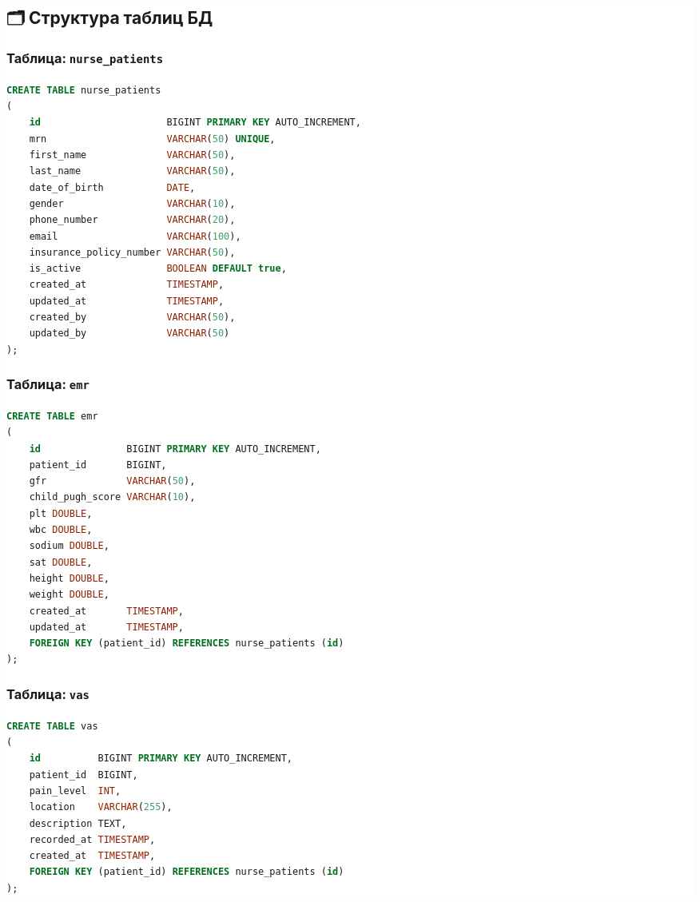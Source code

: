 
## 🗂️ Структура таблиц БД

### Таблица: `nurse_patients`

```sql
CREATE TABLE nurse_patients
(
    id                      BIGINT PRIMARY KEY AUTO_INCREMENT,
    mrn                     VARCHAR(50) UNIQUE,
    first_name              VARCHAR(50),
    last_name               VARCHAR(50),
    date_of_birth           DATE,
    gender                  VARCHAR(10),
    phone_number            VARCHAR(20),
    email                   VARCHAR(100),
    insurance_policy_number VARCHAR(50),
    is_active               BOOLEAN DEFAULT true,
    created_at              TIMESTAMP,
    updated_at              TIMESTAMP,
    created_by              VARCHAR(50),
    updated_by              VARCHAR(50)
);
```

### Таблица: `emr`

```sql
CREATE TABLE emr
(
    id               BIGINT PRIMARY KEY AUTO_INCREMENT,
    patient_id       BIGINT,
    gfr              VARCHAR(50),
    child_pugh_score VARCHAR(10),
    plt DOUBLE,
    wbc DOUBLE,
    sodium DOUBLE,
    sat DOUBLE,
    height DOUBLE,
    weight DOUBLE,
    created_at       TIMESTAMP,
    updated_at       TIMESTAMP,
    FOREIGN KEY (patient_id) REFERENCES nurse_patients (id)
);
```

### Таблица: `vas`

```sql
CREATE TABLE vas
(
    id          BIGINT PRIMARY KEY AUTO_INCREMENT,
    patient_id  BIGINT,
    pain_level  INT,
    location    VARCHAR(255),
    description TEXT,
    recorded_at TIMESTAMP,
    created_at  TIMESTAMP,
    FOREIGN KEY (patient_id) REFERENCES nurse_patients (id)
);
```
